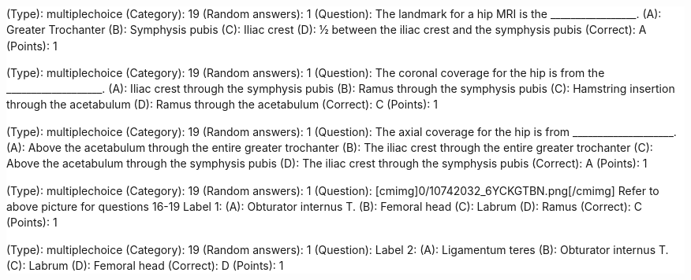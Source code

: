 
(Type): multiplechoice
(Category): 19
(Random answers): 1
(Question): The landmark for a hip MRI is the _________________.
(A): Greater Trochanter
(B): Symphysis pubis
(C): Iliac crest
(D): ½ between the iliac crest and the symphysis pubis
(Correct): A
(Points): 1


(Type): multiplechoice
(Category): 19
(Random answers): 1
(Question): The coronal coverage for the hip is from the ___________________.
(A): Iliac crest through the symphysis pubis
(B): Ramus through the symphysis pubis
(C): Hamstring insertion through the acetabulum
(D): Ramus through the acetabulum
(Correct): C
(Points): 1


(Type): multiplechoice
(Category): 19
(Random answers): 1
(Question): The axial coverage for the hip is from ____________________.
(A): Above the acetabulum through the entire greater trochanter
(B): The iliac crest through the entire greater trochanter
(C): Above the acetabulum through the symphysis pubis
(D): The iliac crest through the symphysis pubis
(Correct): A
(Points): 1


(Type): multiplechoice
(Category): 19
(Random answers): 1
(Question): [cmimg]0/10742032_6YCKGTBN.png[/cmimg]
Refer to above picture for questions 16-19
Label 1:
(A): Obturator internus T.
(B): Femoral head
(C): Labrum
(D): Ramus
(Correct): C
(Points): 1


(Type): multiplechoice
(Category): 19
(Random answers): 1
(Question): Label 2:
(A): Ligamentum teres
(B): Obturator internus T.
(C): Labrum
(D): Femoral head
(Correct): D
(Points): 1
